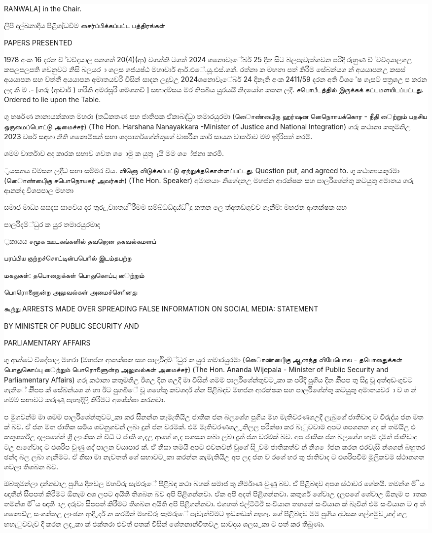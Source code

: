 RANWALA] in the Chair.

ලිපි දල්ඛනාදිය පිළිගැ්ධවීම சைர்ப்பிக்கப்பட்ட பத்திரங்கள்

PAPERS PRESENTED

1978 අංක 16 දරන වි ්වවිදයාල පනශත් 20(4)(ආ) වගන්ති ටශත් 2024 ශනොවැේබර් 25 දින සිට බලපැවැත්ශවන පරිදි රුහුණ වි ්වවිදයාලශඋ කපලපලපති ශවනුවට නිසි බලයර ා ශලස ශජයෂ්ඨ මහාචාර් ආර්.එේ.යූ.එස්.ශක්. රත්නා ක මහතා පත් කිරීම සේබන්යශ න් අයයාපනඋ කසස් අයයාපන සහ ව්ත්තී අයයාපන අමාතයවරි විසින් සාදන ලදුවඋ 2024ශනොවැේබර් 24 දිනැති අංක 2411/59 දරන අති විශ ේෂ ගැසට් පත්‍රශඋ ප කරන ලද නි ම .- [ගරු (ආචාර් ) හරිනි අමරසූරි ශමශනවි ] සභාදම්සය මර තිපබිය යුුරයයි නිදයෝග කතන ලදී. சபொபீடத்தில் இருக்கக் கட்டமளயிடப்பட்டது. Ordered to lie upon the Table.

ගු හර්ෂණ නානායක්කාත මහරා (තධිකතණ සහ ජාතිපක ඒකාබද්ධ්‍රා තමාරයුරමා (ைொண்புைிகு ஹர்ஷன நொைொயக்கொர - நீதி ைற்றும் பதசிய ஒருமைப்பொட்டு அமைச்சர்) (The Hon. Harshana Nanayakkara -Minister of Justice and National Integration) ගරු කථානා කතුමනිඋ 2023 වර්ෂ සඳහා නීති ශකොමිෂන් සභා ශදපාර්තශේන්තුශේ වාර්ෂික කාර් සායන වාර්තාව මම ඉදිරිපත් කරමි.

ශමම වාර්තාව අදා කාරක සභාව ශවත ශ ොමු ක යුතු ැයි මම ශ ෝජනා කරමි.

්‍රයසනය විමසන ලදි්ධ සභා සම්මර විය. வினொ விடுக்கப்பட்டு ஏற்றுக்தகொள்ளப்பட்டது. Question put, and agreed to. ගු කථානායකුරමා (ைொண்புைிகு சபொநொயகர் அவர்கள்) (The Hon. Speaker) අමාතයාං නිශේදනඋ මහජන ආරක්ෂක සහ පාර්ලිශේන්තු කටයුතු අමාතය ගරු ආනන්ද විශපපාල මහතා

සමාජ මාධ්‍ය සසදස සාවෙය දර තුරු ්‍රචාාතය ිරීමම සම්බ්ධධ්‍දය්ධ ිදු කතන ලෙ ත්අතඩගුවව ගැනීම්: මහජන ආතක්ෂක සහ

පාර්ලිදම්්ධුර ක යුුර තමාරයුරමාද

්‍රකායය சமூக ஊடகங்களில் தவறொன தகவல்கமளப்

பரப்பிய குற்றச்சொட்டின்பபொில் இடம்தபற்ற

மகதுகள்: தபொதுைக்கள் பொதுகொப்பு ைற்றும்

பொரொளுைன்ற அலுவல்கள் அமைச்சொினது

கூற்று ARRESTS MADE OVER SPREADING FALSE INFORMATION ON SOCIAL MEDIA: STATEMENT

BY MINISTER OF PUBLIC SECURITY AND

PARLIAMENTARY AFFAIRS

ගු ආන්ධෙ විදේපාල මහරා (මහජන ආතක්ෂක සහ පාර්ලිදම්්ධුර ක යුුර තමාරයුරමා (ைொண்புைிகு ஆனந்த விபேபொல - தபொதுைக்கள் பொதுகொப்பு ைற்றும் பொரொளுைன்ற அலுவல்கள் அமைச்சர்) (The Hon. Ananda Wijepala - Minister of Public Security and Parliamentary Affairs) ගරු කථානා කතුමනිඋ ඊශඋ දින ශඋදී මා විසින් ශමම පාර්ලිශේන්තුවට ්‍රකා ක පරිදි පුගිය දින කිිපප තු සිදු වූ අත්අඩංගුවට ගැනීේ කිිපප ක් සේබන්යශ න් හා ඊට පුගබිේ වූ ශහේතු කවශර්ද න්න පිළිබඳව මහජන ආරක්ෂක සහ පාර්ලිශේන්තු කටයුතු අමාතයවර ා ව ශ න් ශමම සභාවට කරුණු පැහැදිලි කිරීමට අශේක්ෂා කරනවා.

ප මුශවන්ම මා ශමම පාර්ලිශේන්තුවට ්‍රකා කර සිිනන්න කැමැතියිඋ ජාතික ජන බලශේග පුගිය මහ මැතිවරණශඋදී ලැබුශේ ජාතිවාද ට විරුද්ය ජන මත ක් බව. ඒ ජන මත ජාතික සමිය ශවනුශවන් ලබා දුන් ජන වරමක්. එම මැතිවරණශඋ ්‍රතිලල පරීක්ෂා කර බැුවවාම අපට ශපශනන ශද ක් තමයිඋ එ කතුශර්ත්උ දලපශේත් ශ්‍රී ලාංකික න් විධි ට ජාති ශ,දඋ ආගේ ශ,ද පශසක තබා ලබා දුන් ජන වරමක් බව. අප ජාතික ජන බලශේග හැම දාමත් ජාතිවාද ටඋ ආගේවාද ට එශරිප වුණු ශද් පාලන වයාපාර ක්. ඒ නිසා තමයි අපට ළුවනවන් වුශේ සි ුවම ජාතිකත්ව න් නිශ ෝජන කරන ළුරවැසි න්ශගන් බහුතර ඡන්ද බල ලබා ගැනීමට. ඒ නිසා මා නැවතත් ශේ සභාවට ්‍රකා කරන්න කැමැතියිඋ අප ලද ජන ව රශේ හර තු ජාතිවාද ට එශරිපවීම මූලිකවම ස්ථානගත ශවලා තිශබන බව.

ඔබතුමන්ලා දන්නවාඋ පුගිය දිනවල මහවිරු සැමරුේ පිළිබඳ කථා බහක් සමාජ තු නිර්මාණ වුණු බව. ඒ පිළිබඳව අපශ ස්ථාවර ශේකයි. තමන්ශ මි ිය ඥාතීන් සිිපපත් කිරීමට ඕනෑම අශ ලපට අයිති තිශබන බව අපි පිළිගන්නවා. ඒක අපි අදත් පිළිගන්නවා. කතුශර් ශේවාඋ දලපශේ ශේවාඋ ඕනෑම ප ාතක තමන්ශ මි ිය ඥාති ාඋ දරුවා සිිපපත් කිරීමට තිශබන අයිති අපි පිළිගන්නවා. එශහත් එල්ටීටීඊ සංවියාන තහනේ සංවියාන ක් බැවින් එම සංවියාන ට අ ත් ශකොඩිඋ සංශක්තඋ ලාංඡන ආදි ්‍රදර් න කරමින් මහවිරු සැමරුේ පැවැත්වීමට ඉඩකඩක් නැහැ. ශේ පිළිබඳව මම පුගිය දවසක ගල්ගමුව ්‍රශද් ශඋ හහැුවවැව දී කරන ලද ්‍රකා ක් එක්තරා ළුවත් පතක් විසින් ශේතනාන්විතවඋ සාවදය ශලස ්‍රකා ට පත් කර තිබුණා.
